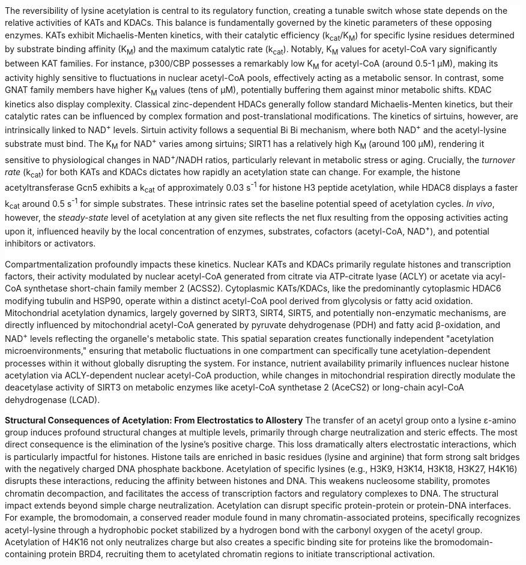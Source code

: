 The reversibility of lysine acetylation is central to its regulatory function, creating a tunable switch whose state depends on the relative activities of KATs and KDACs. This balance is fundamentally governed by the kinetic parameters of these opposing enzymes. KATs exhibit Michaelis-Menten kinetics, with their catalytic efficiency (k<sub>cat</sub>/K<sub>M</sub>) for specific lysine residues determined by substrate binding affinity (K<sub>M</sub>) and the maximum catalytic rate (k<sub>cat</sub>). Notably, K<sub>M</sub> values for acetyl-CoA vary significantly between KAT families. For instance, p300/CBP possesses a remarkably low K<sub>M</sub> for acetyl-CoA (around 0.5-1 µM), making its activity highly sensitive to fluctuations in nuclear acetyl-CoA pools, effectively acting as a metabolic sensor. In contrast, some GNAT family members have higher K<sub>M</sub> values (tens of µM), potentially buffering them against minor metabolic shifts. KDAC kinetics also display complexity. Classical zinc-dependent HDACs generally follow standard Michaelis-Menten kinetics, but their catalytic rates can be influenced by complex formation and post-translational modifications. The kinetics of sirtuins, however, are intrinsically linked to NAD<sup>+</sup> levels. Sirtuin activity follows a sequential Bi Bi mechanism, where both NAD<sup>+</sup> and the acetyl-lysine substrate must bind. The K<sub>M</sub> for NAD<sup>+</sup> varies among sirtuins; SIRT1 has a relatively high K<sub>M</sub> (around 100 µM), rendering it sensitive to physiological changes in NAD<sup>+</sup>/NADH ratios, particularly relevant in metabolic stress or aging. Crucially, the *turnover rate* (k<sub>cat</sub>) for both KATs and KDACs dictates how rapidly an acetylation state can change. For example, the histone acetyltransferase Gcn5 exhibits a k<sub>cat</sub> of approximately 0.03 s<sup>-1</sup> for histone H3 peptide acetylation, while HDAC8 displays a faster k<sub>cat</sub> around 0.5 s<sup>-1</sup> for simple substrates. These intrinsic rates set the baseline potential speed of acetylation cycles. *In vivo*, however, the *steady-state* level of acetylation at any given site reflects the net flux resulting from the opposing activities acting upon it, influenced heavily by the local concentration of enzymes, substrates, cofactors (acetyl-CoA, NAD<sup>+</sup>), and potential inhibitors or activators.

Compartmentalization profoundly impacts these kinetics. Nuclear KATs and KDACs primarily regulate histones and transcription factors, their activity modulated by nuclear acetyl-CoA generated from citrate via ATP-citrate lyase (ACLY) or acetate via acyl-CoA synthetase short-chain family member 2 (ACSS2). Cytoplasmic KATs/KDACs, like the predominantly cytoplasmic HDAC6 modifying tubulin and HSP90, operate within a distinct acetyl-CoA pool derived from glycolysis or fatty acid oxidation. Mitochondrial acetylation dynamics, largely governed by SIRT3, SIRT4, SIRT5, and potentially non-enzymatic mechanisms, are directly influenced by mitochondrial acetyl-CoA generated by pyruvate dehydrogenase (PDH) and fatty acid β-oxidation, and NAD<sup>+</sup> levels reflecting the organelle's metabolic state. This spatial separation creates functionally independent "acetylation microenvironments," ensuring that metabolic fluctuations in one compartment can specifically tune acetylation-dependent processes within it without globally disrupting the system. For instance, nutrient availability primarily influences nuclear histone acetylation via ACLY-dependent nuclear acetyl-CoA production, while changes in mitochondrial respiration directly modulate the deacetylase activity of SIRT3 on metabolic enzymes like acetyl-CoA synthetase 2 (AceCS2) or long-chain acyl-CoA dehydrogenase (LCAD).

**Structural Consequences of Acetylation: From Electrostatics to Allostery**
The transfer of an acetyl group onto a lysine ε-amino group induces profound structural changes at multiple levels, primarily through charge neutralization and steric effects. The most direct consequence is the elimination of the lysine’s positive charge. This loss dramatically alters electrostatic interactions, which is particularly impactful for histones. Histone tails are enriched in basic residues (lysine and arginine) that form strong salt bridges with the negatively charged DNA phosphate backbone. Acetylation of specific lysines (e.g., H3K9, H3K14, H3K18, H3K27, H4K16) disrupts these interactions, reducing the affinity between histones and DNA. This weakens nucleosome stability, promotes chromatin decompaction, and facilitates the access of transcription factors and regulatory complexes to DNA. The structural impact extends beyond simple charge neutralization. Acetylation can disrupt specific protein-protein or protein-DNA interfaces. For example, the bromodomain, a conserved reader module found in many chromatin-associated proteins, specifically recognizes acetyl-lysine through a hydrophobic pocket stabilized by a hydrogen bond with the carbonyl oxygen of the acetyl group. Acetylation of H4K16 not only neutralizes charge but also creates a specific binding site for proteins like the bromodomain-containing protein BRD4, recruiting them to acetylated chromatin regions to initiate transcriptional activation.

